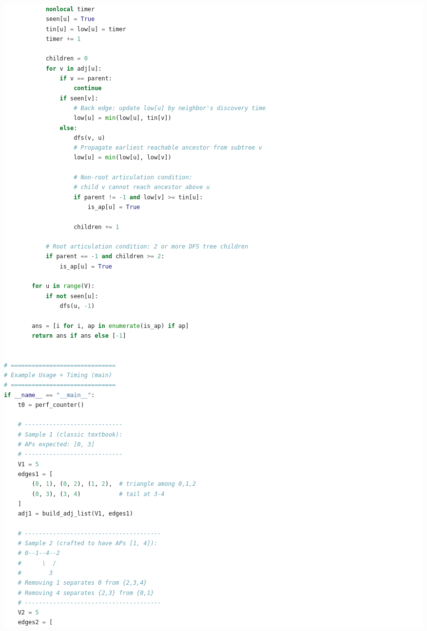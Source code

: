 ```python
            nonlocal timer
            seen[u] = True
            tin[u] = low[u] = timer
            timer += 1

            children = 0
            for v in adj[u]:
                if v == parent:
                    continue
                if seen[v]:
                    # Back edge: update low[u] by neighbor's discovery time
                    low[u] = min(low[u], tin[v])
                else:
                    dfs(v, u)
                    # Propagate earliest reachable ancestor from subtree v
                    low[u] = min(low[u], low[v])

                    # Non-root articulation condition:
                    # child v cannot reach ancestor above u
                    if parent != -1 and low[v] >= tin[u]:
                        is_ap[u] = True

                    children += 1

            # Root articulation condition: 2 or more DFS tree children
            if parent == -1 and children >= 2:
                is_ap[u] = True

        for u in range(V):
            if not seen[u]:
                dfs(u, -1)

        ans = [i for i, ap in enumerate(is_ap) if ap]
        return ans if ans else [-1]


# ==============================
# Example Usage + Timing (main)
# ==============================
if __name__ == "__main__":
    t0 = perf_counter()

    # ----------------------------
    # Sample 1 (classic textbook):
    # APs expected: [0, 3]
    # ----------------------------
    V1 = 5
    edges1 = [
        (0, 1), (0, 2), (1, 2),  # triangle among 0,1,2
        (0, 3), (3, 4)           # tail at 3-4
    ]
    adj1 = build_adj_list(V1, edges1)

    # ---------------------------------------
    # Sample 2 (crafted to have APs [1, 4]):
    # 0--1--4--2
    #      \  /
    #        3
    # Removing 1 separates 0 from {2,3,4}
    # Removing 4 separates {2,3} from {0,1}
    # ---------------------------------------
    V2 = 5
    edges2 = [
```